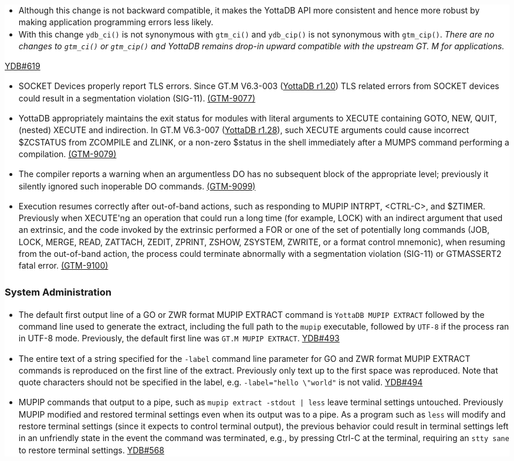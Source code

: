   - Although this change is not backward compatible, it makes the YottaDB API more consistent and hence more robust by making application programming errors less likely.
  - With this change `ydb_ci()` is not synonymous with `gtm_ci()` and `ydb_cip()` is not synonymous with `gtm_cip()`. *There are no changes to `gtm_ci()` or `gtm_cip()` and YottaDB remains drop-in upward compatible with the upstream GT. M for applications.*

  [YDB#619](https://gitlab.com/YottaDB/DB/YDB/-/issues/619)

* <a name="GTM-9077"></a>SOCKET Devices properly report TLS errors. Since GT.M V6.3-003 ([YottaDB r1.20](https://gitlab.com/YottaDB/DB/YDB/-/releases/r1.20)) TLS related errors from SOCKET devices could result in a segmentation violation (SIG-11). [(GTM-9077)](http://tinco.pair.com/bhaskar/gtm/doc/articles/GTM_V6.3-008_Release_Notes.html#GTM-9077)

* <a name="GTM-9079"></a>YottaDB appropriately maintains the exit status for modules with literal arguments to XECUTE containing GOTO, NEW, QUIT, (nested) XECUTE and indirection. In GT.M V6.3-007 ([YottaDB r1.28](https://gitlab.com/YottaDB/DB/YDB/-/releases/r1.28)), such XECUTE arguments could cause incorrect $ZCSTATUS from ZCOMPILE and ZLINK, or a non-zero $status in the shell immediately after a MUMPS command performing a compilation. [(GTM-9079)](http://tinco.pair.com/bhaskar/gtm/doc/articles/GTM_V6.3-008_Release_Notes.html#GTM-9079)

* <a name="GTM-9099"></a>The compiler reports a warning when an argumentless DO has no subsequent block of the appropriate level; previously it silently ignored such inoperable DO commands. [(GTM-9099)](http://tinco.pair.com/bhaskar/gtm/doc/articles/GTM_V6.3-008_Release_Notes.html#GTM-9099)

* <a name="GTM-9100"></a>Execution resumes correctly after out-of-band actions, such as responding to MUPIP INTRPT, \<CTRL-C\>, and $ZTIMER. Previously when XECUTE'ng an operation that could run a long time (for example, LOCK) with an indirect argument that used an extrinsic, and the code invoked by the extrinsic performed a FOR or one of the set of potentially long commands (JOB, LOCK, MERGE, READ, ZATTACH, ZEDIT, ZPRINT, ZSHOW, ZSYSTEM, ZWRITE, or a format control mnemonic), when resuming from the out-of-band action, the process could terminate abnormally with a segmentation violation (SIG-11) or GTMASSERT2 fatal error. [(GTM-9100)](http://tinco.pair.com/bhaskar/gtm/doc/articles/GTM_V6.3-008_Release_Notes.html#GTM-9100)

### System Administration

* <a name="x493"></a>The default first output line of a GO or ZWR format MUPIP EXTRACT command is `YottaDB MUPIP EXTRACT` followed by the command line used to generate the extract, including the full path to the `mupip` executable, followed by `UTF-8` if the process ran in UTF-8 mode. Previously, the default first line was `GT.M MUPIP EXTRACT`. [YDB#493](https://gitlab.com/YottaDB/DB/YDB/-/issues/493)

* <a name="x494"></a>The entire text of a string specified for the `-label` command line parameter for GO and ZWR format MUPIP EXTRACT commands is reproduced on the first line of the extract. Previously only text up to the first space was reproduced. Note that quote characters should not be specified in the label, e.g. `-label="hello \"world"` is not valid. [YDB#494](https://gitlab.com/YottaDB/DB/YDB/-/issues/494)

* <a name="x568"></a>MUPIP commands that output to a pipe, such as `mupip extract -stdout | less` leave terminal settings untouched. Previously MUPIP modified and restored terminal settings even when its output was to a pipe. As a program such as `less` will modify and restore terminal settings (since it expects to control terminal output), the previous behavior could result in terminal settings left in an unfriendly state in the event the command was terminated, e.g., by pressing Ctrl-C at the terminal, requiring an `stty sane` to restore terminal settings. [YDB#568](https://gitlab.com/YottaDB/DB/YDB/-/issues/568)
